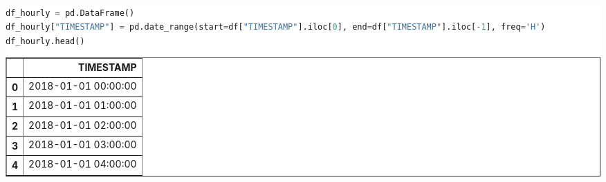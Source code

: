 
```python
df_hourly = pd.DataFrame()
df_hourly["TIMESTAMP"] = pd.date_range(start=df["TIMESTAMP"].iloc[0], end=df["TIMESTAMP"].iloc[-1], freq='H')
df_hourly.head()

```




<div>
<style scoped>
    .dataframe tbody tr th:only-of-type {
        vertical-align: middle;
    }

    .dataframe tbody tr th {
        vertical-align: top;
    }

    .dataframe thead th {
        text-align: right;
    }
</style>
<table border="1" class="dataframe">
  <thead>
    <tr style="text-align: right;">
      <th></th>
      <th>TIMESTAMP</th>
    </tr>
  </thead>
  <tbody>
    <tr>
      <th>0</th>
      <td>2018-01-01 00:00:00</td>
    </tr>
    <tr>
      <th>1</th>
      <td>2018-01-01 01:00:00</td>
    </tr>
    <tr>
      <th>2</th>
      <td>2018-01-01 02:00:00</td>
    </tr>
    <tr>
      <th>3</th>
      <td>2018-01-01 03:00:00</td>
    </tr>
    <tr>
      <th>4</th>
      <td>2018-01-01 04:00:00</td>
    </tr>
  </tbody>
</table>
</div>
